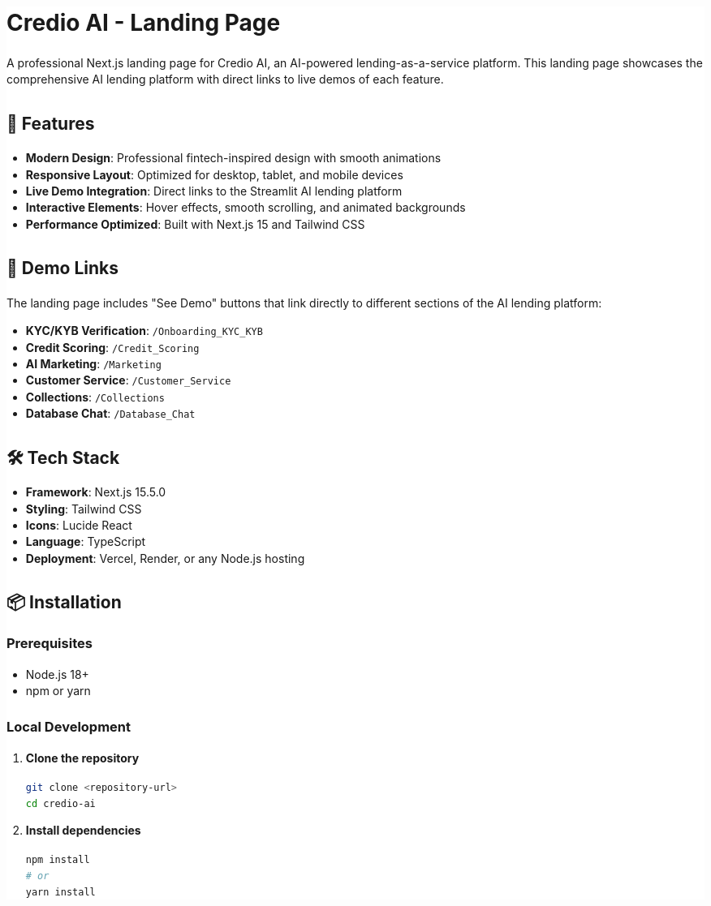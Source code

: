 # Credio AI - Landing Page

A professional Next.js landing page for Credio AI, an AI-powered lending-as-a-service platform. This landing page showcases the comprehensive AI lending platform with direct links to live demos of each feature.

## 🚀 Features

- **Modern Design**: Professional fintech-inspired design with smooth animations
- **Responsive Layout**: Optimized for desktop, tablet, and mobile devices
- **Live Demo Integration**: Direct links to the Streamlit AI lending platform
- **Interactive Elements**: Hover effects, smooth scrolling, and animated backgrounds
- **Performance Optimized**: Built with Next.js 15 and Tailwind CSS

## 🎯 Demo Links

The landing page includes "See Demo" buttons that link directly to different sections of the AI lending platform:

- **KYC/KYB Verification**: `/Onboarding_KYC_KYB`
- **Credit Scoring**: `/Credit_Scoring`
- **AI Marketing**: `/Marketing`
- **Customer Service**: `/Customer_Service`
- **Collections**: `/Collections`
- **Database Chat**: `/Database_Chat`

## 🛠️ Tech Stack

- **Framework**: Next.js 15.5.0
- **Styling**: Tailwind CSS
- **Icons**: Lucide React
- **Language**: TypeScript
- **Deployment**: Vercel, Render, or any Node.js hosting

## 📦 Installation

### Prerequisites

- Node.js 18+ 
- npm or yarn

### Local Development

1. **Clone the repository**
   ```bash
   git clone <repository-url>
   cd credio-ai
   ```

2. **Install dependencies**
   ```bash
   npm install
   # or
   yarn install
   ```
